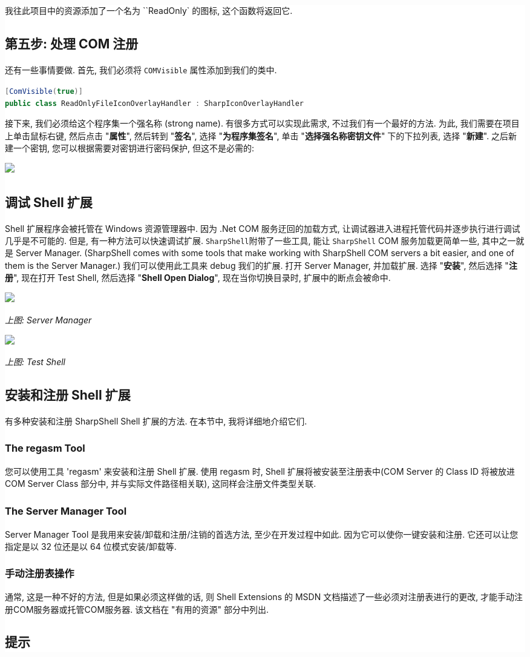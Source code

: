 我往此项目中的资源添加了一个名为 ``ReadOnly` 的图标, 这个函数将返回它.

## 第五步: 处理 COM 注册

还有一些事情要做. 首先, 我们必须将 `COMVisible` 属性添加到我们的类中.

```csharp
[ComVisible(true)]
public class ReadOnlyFileIconOverlayHandler : SharpIconOverlayHandler
```

接下来, 我们必须给这个程序集一个强名称 (strong name). 有很多方式可以实现此需求, 不过我们有一个最好的方法. 为此, 我们需要在项目上单击鼠标右键, 然后点击 "**属性**", 然后转到 "**签名**", 选择 "**为程序集签名**", 单击 "**选择强名称密钥文件**" 下的下拉列表, 选择 "**新建**". 之后新建一个密钥, 您可以根据需要对密钥进行密码保护, 但这不是必需的:

![](../img/2020/04/29/172036.png)

## 调试 Shell 扩展

Shell 扩展程序会被托管在 Windows 资源管理器中. 因为 .Net COM 服务迂回的加载方式, 让调试器进入进程托管代码并逐步执行进行调试几乎是不可能的. 但是, 有一种方法可以快速调试扩展. `SharpShell`附带了一些工具, 能让 `SharpShell` COM 服务加载更简单一些, 其中之一就是 Server Manager. (SharpShell comes with some tools that make working with SharpShell COM servers a bit easier, and one of them is the Server Manager.) 我们可以使用此工具来 debug 我们的扩展. 打开 Server Manager, 并加载扩展. 选择 "**安装**", 然后选择 "**注册**", 现在打开 Test Shell, 然后选择 "**Shell Open Dialog**", 现在当你切换目录时, 扩展中的断点会被命中.

![](../img/2020/04/29/172656.png)

*上图: Server Manager*

![](../img/2020/04/29/172745.png)

*上图: Test Shell*

## 安装和注册 Shell 扩展

有多种安装和注册 SharpShell Shell 扩展的方法. 在本节中, 我将详细地介绍它们.

### The regasm Tool

您可以使用工具 'regasm' 来安装和注册 Shell 扩展. 使用 regasm 时, Shell 扩展将被安装至注册表中(COM Server 的 Class ID 将被放进 COM Server Class 部分中, 并与实际文件路径相关联), 这同样会注册文件类型关联.

### The Server Manager Tool

Server Manager Tool 是我用来安装/卸载和注册/注销的首选方法, 至少在开发过程中如此. 因为它可以使你一键安装和注册. 它还可以让您指定是以 32 位还是以 64 位模式安装/卸载等.

### 手动注册表操作

通常, 这是一种不好的方法, 但是如果必须这样做的话, 则 Shell Extensions 的 MSDN 文档描述了一些必须对注册表进行的更改, 才能手动注册COM服务器或托管COM服务器. 该文档在 "有用的资源" 部分中列出. 

## 提示
